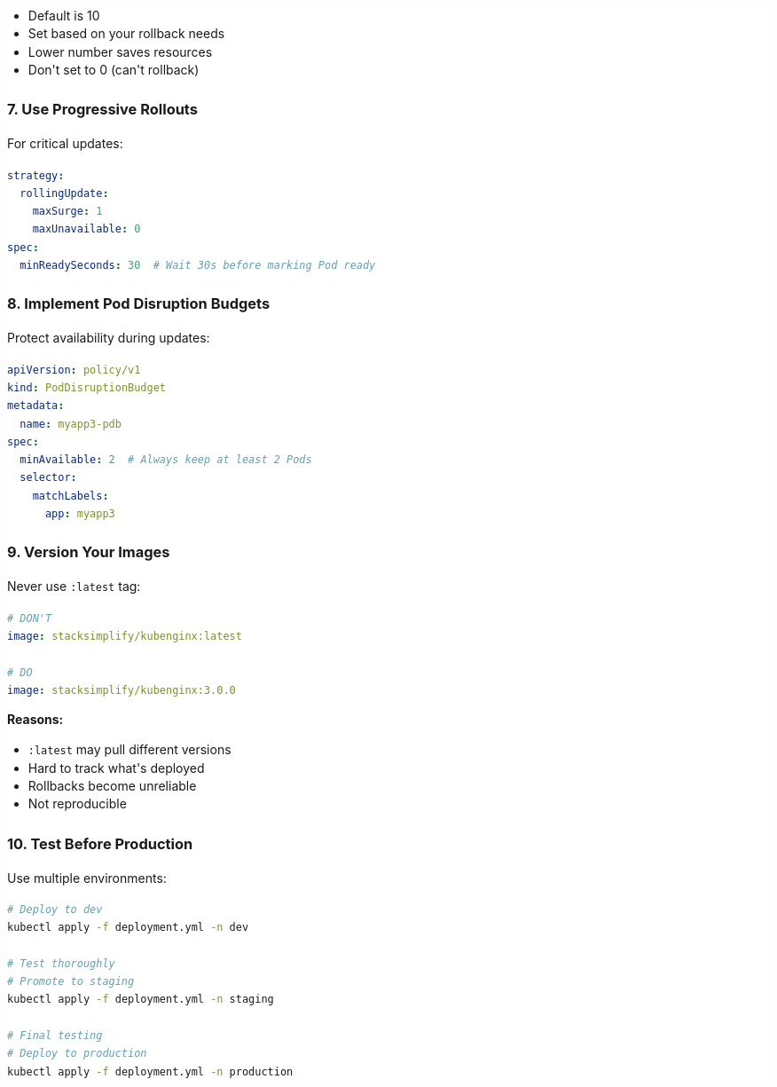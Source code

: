 - Default is 10
- Set based on your rollback needs
- Lower number saves resources
- Don't set to 0 (can't rollback)

### 7. Use Progressive Rollouts

For critical updates:
```yaml
strategy:
  rollingUpdate:
    maxSurge: 1
    maxUnavailable: 0
spec:
  minReadySeconds: 30  # Wait 30s before marking Pod ready
```

### 8. Implement Pod Disruption Budgets

Protect availability during updates:
```yaml
apiVersion: policy/v1
kind: PodDisruptionBudget
metadata:
  name: myapp3-pdb
spec:
  minAvailable: 2  # Always keep at least 2 Pods
  selector:
    matchLabels:
      app: myapp3
```

### 9. Version Your Images

Never use `:latest` tag:
```yaml
# DON'T
image: stacksimplify/kubenginx:latest

# DO
image: stacksimplify/kubenginx:3.0.0
```

**Reasons:**
- `:latest` may pull different versions
- Hard to track what's deployed
- Rollbacks become unreliable
- Not reproducible

### 10. Test Before Production

Use multiple environments:
```bash
# Deploy to dev
kubectl apply -f deployment.yml -n dev

# Test thoroughly
# Promote to staging
kubectl apply -f deployment.yml -n staging

# Final testing
# Deploy to production
kubectl apply -f deployment.yml -n production
```
